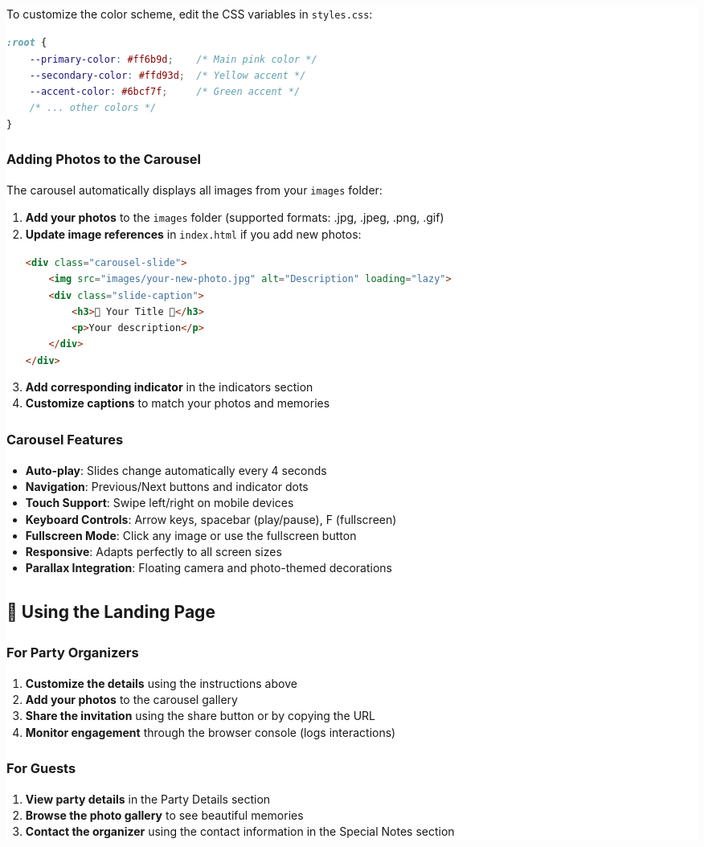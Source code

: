 To customize the color scheme, edit the CSS variables in `styles.css`:

```css
:root {
    --primary-color: #ff6b9d;    /* Main pink color */
    --secondary-color: #ffd93d;  /* Yellow accent */
    --accent-color: #6bcf7f;     /* Green accent */
    /* ... other colors */
}
```

### Adding Photos to the Carousel

The carousel automatically displays all images from your `images` folder:

1. **Add your photos** to the `images` folder (supported formats: .jpg, .jpeg, .png, .gif)
2. **Update image references** in `index.html` if you add new photos:
   ```html
   <div class="carousel-slide">
       <img src="images/your-new-photo.jpg" alt="Description" loading="lazy">
       <div class="slide-caption">
           <h3>🎉 Your Title 🎉</h3>
           <p>Your description</p>
       </div>
   </div>
   ```
3. **Add corresponding indicator** in the indicators section
4. **Customize captions** to match your photos and memories

### Carousel Features

- **Auto-play**: Slides change automatically every 4 seconds
- **Navigation**: Previous/Next buttons and indicator dots
- **Touch Support**: Swipe left/right on mobile devices
- **Keyboard Controls**: Arrow keys, spacebar (play/pause), F (fullscreen)
- **Fullscreen Mode**: Click any image or use the fullscreen button
- **Responsive**: Adapts perfectly to all screen sizes
- **Parallax Integration**: Floating camera and photo-themed decorations

## 📱 Using the Landing Page

### For Party Organizers

1. **Customize the details** using the instructions above
2. **Add your photos** to the carousel gallery
3. **Share the invitation** using the share button or by copying the URL
4. **Monitor engagement** through the browser console (logs interactions)

### For Guests

1. **View party details** in the Party Details section
2. **Browse the photo gallery** to see beautiful memories
3. **Contact the organizer** using the contact information in the Special Notes section
